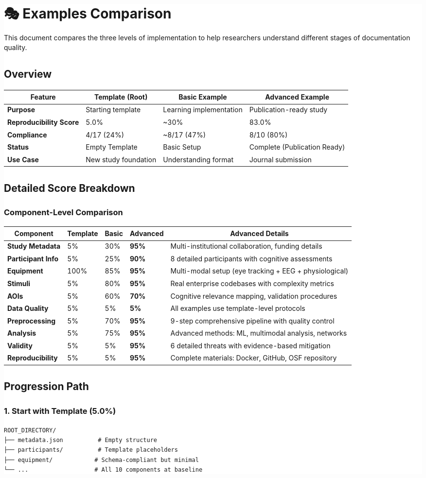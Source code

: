# 🎭 Examples Comparison

This document compares the three levels of implementation to help researchers understand different stages of documentation quality.

## Overview

| Feature | Template (Root) | Basic Example | Advanced Example |
|---------|----------------|---------------|------------------|
| **Purpose** | Starting template | Learning implementation | Publication-ready study |
| **Reproducibility Score** | 5.0% | ~30% | 83.0% |
| **Compliance** | 4/17 (24%) | ~8/17 (47%) | 8/10 (80%) |
| **Status** | Empty Template | Basic Setup | Complete (Publication Ready) |
| **Use Case** | New study foundation | Understanding format | Journal submission |

## Detailed Score Breakdown

### Component-Level Comparison

| Component | Template | Basic | Advanced | Advanced Details |
|-----------|----------|-------|----------|------------------|
| **Study Metadata** | 5% | 30% | **95%** | Multi-institutional collaboration, funding details |
| **Participant Info** | 5% | 25% | **90%** | 8 detailed participants with cognitive assessments |
| **Equipment** | 100% | 85% | **95%** | Multi-modal setup (eye tracking + EEG + physiological) |
| **Stimuli** | 5% | 80% | **95%** | Real enterprise codebases with complexity metrics |
| **AOIs** | 5% | 60% | **70%** | Cognitive relevance mapping, validation procedures |
| **Data Quality** | 5% | 5% | **5%** | All examples use template-level protocols |
| **Preprocessing** | 5% | 70% | **95%** | 9-step comprehensive pipeline with quality control |
| **Analysis** | 5% | 75% | **95%** | Advanced methods: ML, multimodal analysis, networks |
| **Validity** | 5% | 5% | **95%** | 6 detailed threats with evidence-based mitigation |
| **Reproducibility** | 5% | 5% | **95%** | Complete materials: Docker, GitHub, OSF repository |

## Progression Path

### 1. Start with Template (5.0%)
```
ROOT_DIRECTORY/
├── metadata.json          # Empty structure
├── participants/          # Template placeholders  
├── equipment/            # Schema-compliant but minimal
└── ...                   # All 10 components at baseline
```
